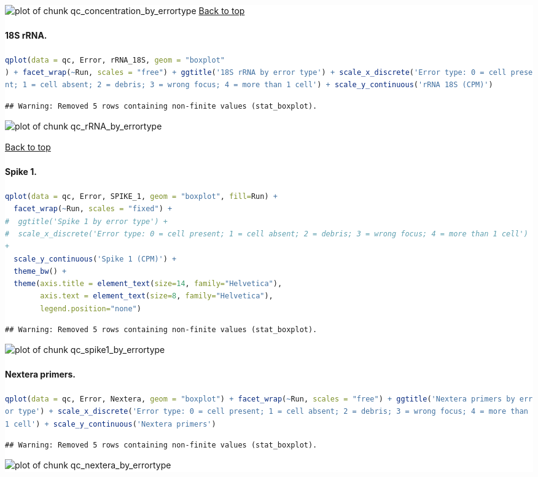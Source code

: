 ![plot of chunk qc_concentration_by_errortype](figure/qc_concentration_by_errortype-1.png) 
[Back to top](#top)

#### <a name='no-cell_rRNA'>18S rRNA.</a>


```r
qplot(data = qc, Error, rRNA_18S, geom = "boxplot"
) + facet_wrap(~Run, scales = "free") + ggtitle('18S rRNA by error type') + scale_x_discrete('Error type: 0 = cell present; 1 = cell absent; 2 = debris; 3 = wrong focus; 4 = more than 1 cell') + scale_y_continuous('rRNA 18S (CPM)')
```

```
## Warning: Removed 5 rows containing non-finite values (stat_boxplot).
```

![plot of chunk qc_rRNA_by_errortype](figure/qc_rRNA_by_errortype-1.png) 

[Back to top](#top)

#### <a name='no-cell_spikes'>Spike 1.</a>


```r
qplot(data = qc, Error, SPIKE_1, geom = "boxplot", fill=Run) + 
  facet_wrap(~Run, scales = "fixed") + 
#  ggtitle('Spike 1 by error type') + 
#  scale_x_discrete('Error type: 0 = cell present; 1 = cell absent; 2 = debris; 3 = wrong focus; 4 = more than 1 cell') + 
  scale_y_continuous('Spike 1 (CPM)') +
  theme_bw() +
  theme(axis.title = element_text(size=14, family="Helvetica"),
        axis.text = element_text(size=8, family="Helvetica"),
        legend.position="none")
```

```
## Warning: Removed 5 rows containing non-finite values (stat_boxplot).
```

![plot of chunk qc_spike1_by_errortype](figure/qc_spike1_by_errortype-1.png) 

#### <a name='no-cell_Nextera'>Nextera primers.</a>


```r
qplot(data = qc, Error, Nextera, geom = "boxplot") + facet_wrap(~Run, scales = "free") + ggtitle('Nextera primers by error type') + scale_x_discrete('Error type: 0 = cell present; 1 = cell absent; 2 = debris; 3 = wrong focus; 4 = more than 1 cell') + scale_y_continuous('Nextera primers')
```

```
## Warning: Removed 5 rows containing non-finite values (stat_boxplot).
```

![plot of chunk qc_nextera_by_errortype](figure/qc_nextera_by_errortype-1.png) 
